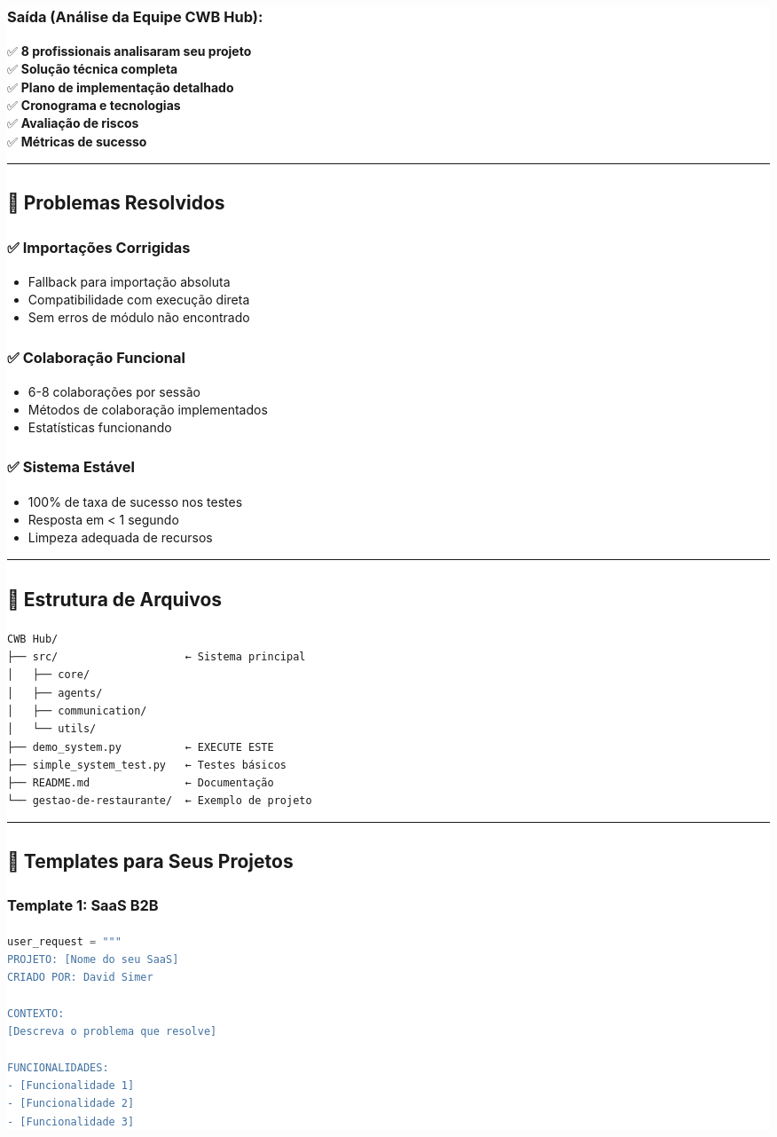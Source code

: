 ### **Saída (Análise da Equipe CWB Hub):**
✅ **8 profissionais analisaram seu projeto**  
✅ **Solução técnica completa**  
✅ **Plano de implementação detalhado**  
✅ **Cronograma e tecnologias**  
✅ **Avaliação de riscos**  
✅ **Métricas de sucesso**  

---

## 🔧 **Problemas Resolvidos**

### ✅ **Importações Corrigidas**
- Fallback para importação absoluta
- Compatibilidade com execução direta
- Sem erros de módulo não encontrado

### ✅ **Colaboração Funcional**
- 6-8 colaborações por sessão
- Métodos de colaboração implementados
- Estatísticas funcionando

### ✅ **Sistema Estável**
- 100% de taxa de sucesso nos testes
- Resposta em < 1 segundo
- Limpeza adequada de recursos

---

## 📁 **Estrutura de Arquivos**

```
CWB Hub/
├── src/                    ← Sistema principal
│   ├── core/
│   ├── agents/
│   ├── communication/
│   └── utils/
├── demo_system.py          ← EXECUTE ESTE
├── simple_system_test.py   ← Testes básicos
├── README.md               ← Documentação
└── gestao-de-restaurante/  ← Exemplo de projeto
```

---

## 🎯 **Templates para Seus Projetos**

### **Template 1: SaaS B2B**
```python
user_request = """
PROJETO: [Nome do seu SaaS]
CRIADO POR: David Simer

CONTEXTO:
[Descreva o problema que resolve]

FUNCIONALIDADES:
- [Funcionalidade 1]
- [Funcionalidade 2]
- [Funcionalidade 3]

```
